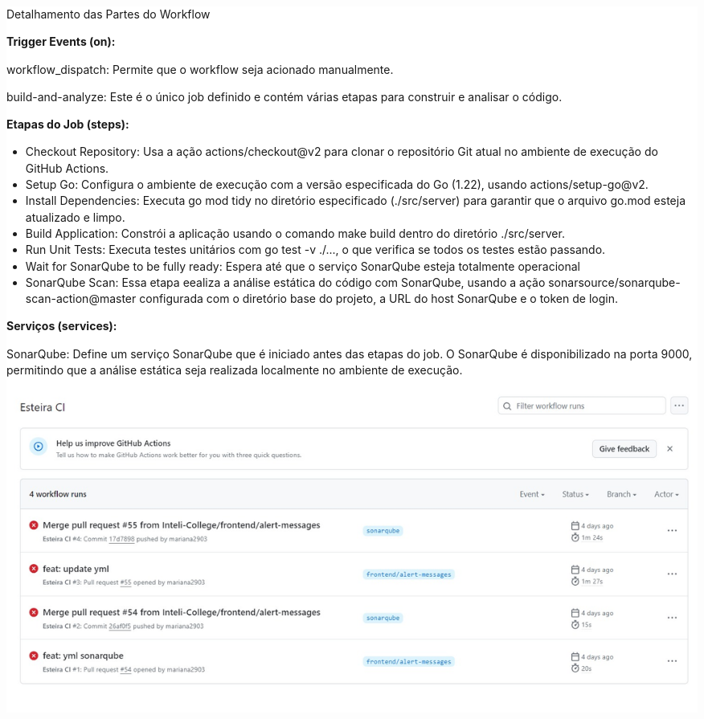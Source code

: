 ```
```


Detalhamento das Partes do Workflow

**Trigger Events (on):**

workflow_dispatch: Permite que o workflow seja acionado manualmente.

build-and-analyze: Este é o único job definido e contém várias etapas para construir e analisar o código.

**Etapas do Job (steps):**

- Checkout Repository: Usa a ação actions/checkout@v2 para clonar o repositório Git atual no ambiente de execução do GitHub Actions.
- Setup Go: Configura o ambiente de execução com a versão especificada do Go (1.22), usando actions/setup-go@v2.
- Install Dependencies: Executa go mod tidy no diretório especificado (./src/server) para garantir que o arquivo go.mod esteja atualizado e limpo.
- Build Application: Constrói a aplicação usando o comando make build dentro do diretório ./src/server.
- Run Unit Tests: Executa testes unitários com go test -v ./..., o que verifica se todos os testes estão passando.
- Wait for SonarQube to be fully ready: Espera até que o serviço SonarQube esteja totalmente operacional
- SonarQube Scan: Essa etapa eealiza a análise estática do código com SonarQube, usando a ação sonarsource/sonarqube-scan-action@master configurada com o diretório base do projeto, a URL do host SonarQube e o token de login.

**Serviços (services):**

SonarQube: Define um serviço SonarQube que é iniciado antes das etapas do job. O SonarQube é disponibilizado na porta 9000, permitindo que a análise estática seja realizada localmente no ambiente de execução.

<img src="../docs/assets/sonarqube-ci.jpeg" >

